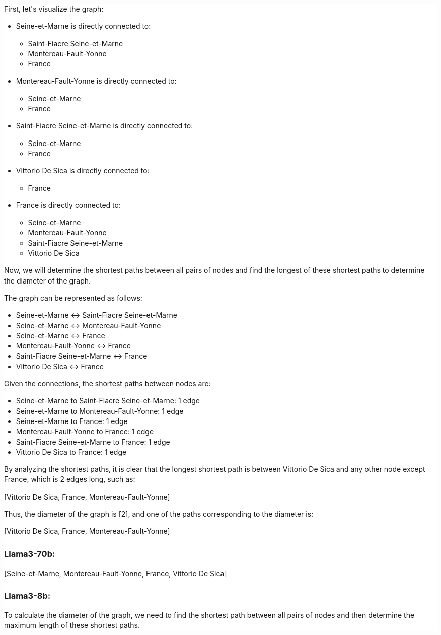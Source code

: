 First, let's visualize the graph:

- Seine-et-Marne is directly connected to:
  - Saint-Fiacre Seine-et-Marne
  - Montereau-Fault-Yonne
  - France

- Montereau-Fault-Yonne is directly connected to:
  - Seine-et-Marne
  - France

- Saint-Fiacre Seine-et-Marne is directly connected to:
  - Seine-et-Marne
  - France

- Vittorio De Sica is directly connected to:
  - France

- France is directly connected to:
  - Seine-et-Marne
  - Montereau-Fault-Yonne
  - Saint-Fiacre Seine-et-Marne
  - Vittorio De Sica

Now, we will determine the shortest paths between all pairs of nodes and find the longest of these shortest paths to determine the diameter of the graph.

The graph can be represented as follows:

- Seine-et-Marne ↔ Saint-Fiacre Seine-et-Marne
- Seine-et-Marne ↔ Montereau-Fault-Yonne
- Seine-et-Marne ↔ France
- Montereau-Fault-Yonne ↔ France
- Saint-Fiacre Seine-et-Marne ↔ France
- Vittorio De Sica ↔ France

Given the connections, the shortest paths between nodes are:

- Seine-et-Marne to Saint-Fiacre Seine-et-Marne: 1 edge
- Seine-et-Marne to Montereau-Fault-Yonne: 1 edge
- Seine-et-Marne to France: 1 edge
- Montereau-Fault-Yonne to France: 1 edge
- Saint-Fiacre Seine-et-Marne to France: 1 edge
- Vittorio De Sica to France: 1 edge

By analyzing the shortest paths, it is clear that the longest shortest path is between Vittorio De Sica and any other node except France, which is 2 edges long, such as:

[Vittorio De Sica, France, Montereau-Fault-Yonne]

Thus, the diameter of the graph is [2], and one of the paths corresponding to the diameter is:

[Vittorio De Sica, France, Montereau-Fault-Yonne]
### Llama3-70b:
[Seine-et-Marne, Montereau-Fault-Yonne, France, Vittorio De Sica]
### Llama3-8b:
To calculate the diameter of the graph, we need to find the shortest path between all pairs of nodes and then determine the maximum length of these shortest paths.

